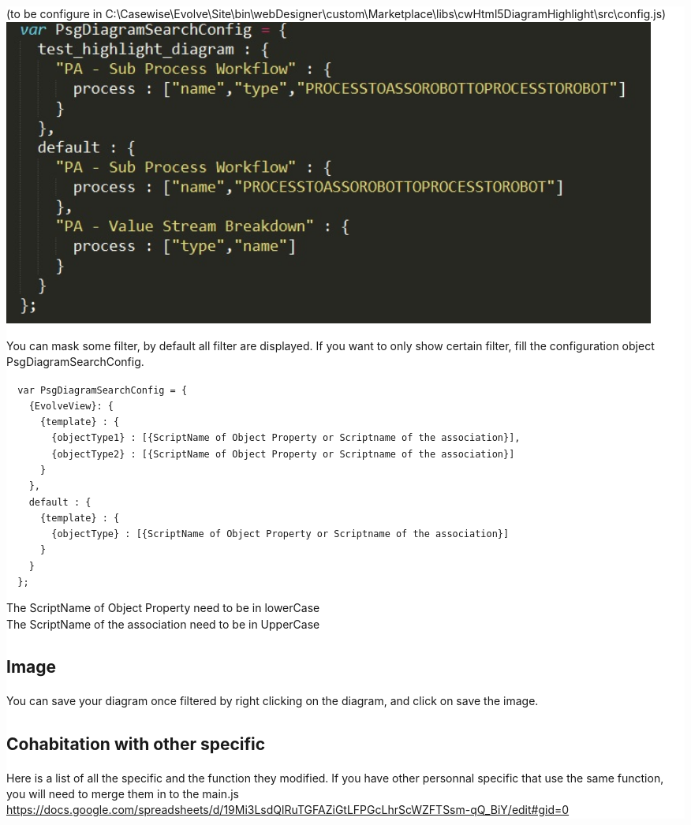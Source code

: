 (to be configure in C:\Casewise\Evolve\Site\bin\webDesigner\custom\Marketplace\libs\cwHtml5DiagramHighlight\src\config.js)
<img src="https://raw.githubusercontent.com/nevakee716/cwHtml5DiagramHighlight/master/screen/3.jpg" alt="Drawing" style="width: 95%;"/>

You can mask some filter, by default all filter are displayed. If you want to only show certain filter, fill the configuration object PsgDiagramSearchConfig.
  
```
  var PsgDiagramSearchConfig = {
    {EvolveView}: {
      {template} : {
        {objectType1} : [{ScriptName of Object Property or Scriptname of the association}],
        {objectType2} : [{ScriptName of Object Property or Scriptname of the association}]
      }
    },
    default : { 
      {template} : {
        {objectType} : [{ScriptName of Object Property or Scriptname of the association}]
      }
    }
  };   
```

The ScriptName of Object Property need to be in lowerCase  
The ScriptName of the association need to be in UpperCase

## Image
You can save your diagram once filtered by right clicking on the diagram, and click on save the image. 

## Cohabitation with other specific

Here is a list of all the specific and the function they modified. If you have other personnal specific that use the same function, you will need to merge them in to the main.js
https://docs.google.com/spreadsheets/d/19Mi3LsdQlRuTGFAZiGtLFPGcLhrScWZFTSsm-qQ_BiY/edit#gid=0



